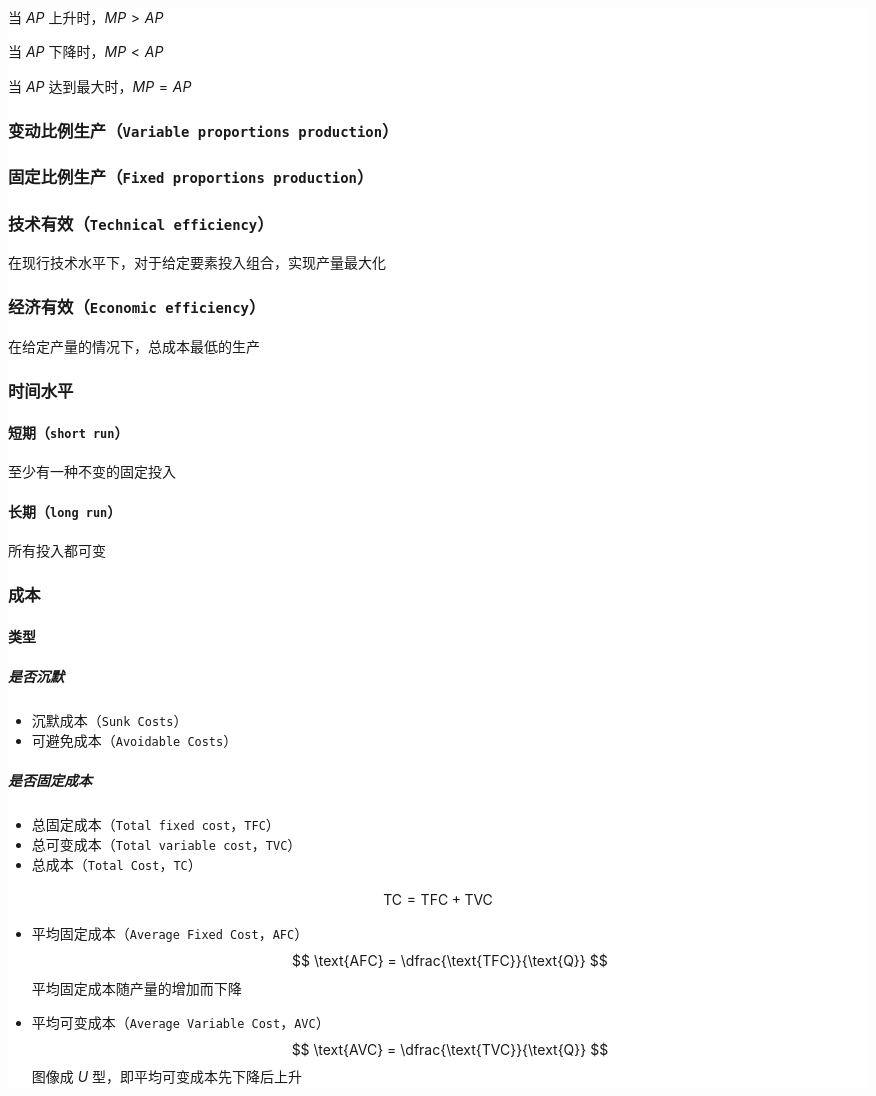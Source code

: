 当 $AP$ 上升时，$MP > AP$

当 $AP$ 下降时，$MP < AP$

当 $AP$ 达到最大时，$MP = AP$

### 变动比例生产（`Variable proportions production`）

### 固定比例生产（`Fixed proportions production`）

### 技术有效（`Technical efficiency`）

在现行技术水平下，对于给定要素投入组合，实现产量最大化

### 经济有效（`Economic efficiency`）

在给定产量的情况下，总成本最低的生产

### 时间水平

#### 短期（`short run`）

至少有一种不变的固定投入

#### 长期（`long run`）

所有投入都可变

### 成本

#### 类型

##### 是否沉默

* 沉默成本（`Sunk Costs`）
* 可避免成本（`Avoidable Costs`）

##### 是否固定成本

* 总固定成本（`Total fixed cost`，`TFC`）
* 总可变成本（`Total variable cost`，`TVC`）
* 总成本（`Total Cost`，`TC`）

$$
\text{TC} = \text{TFC} + \text{TVC}
$$



* 平均固定成本（`Average Fixed Cost`，`AFC`）
    $$
    \text{AFC} = \dfrac{\text{TFC}}{\text{Q}}
    $$
    平均固定成本随产量的增加而下降

* 平均可变成本（`Average Variable Cost`，`AVC`）
    $$
    \text{AVC} = \dfrac{\text{TVC}}{\text{Q}}
    $$
    图像成 $U$ 型，即平均可变成本先下降后上升
